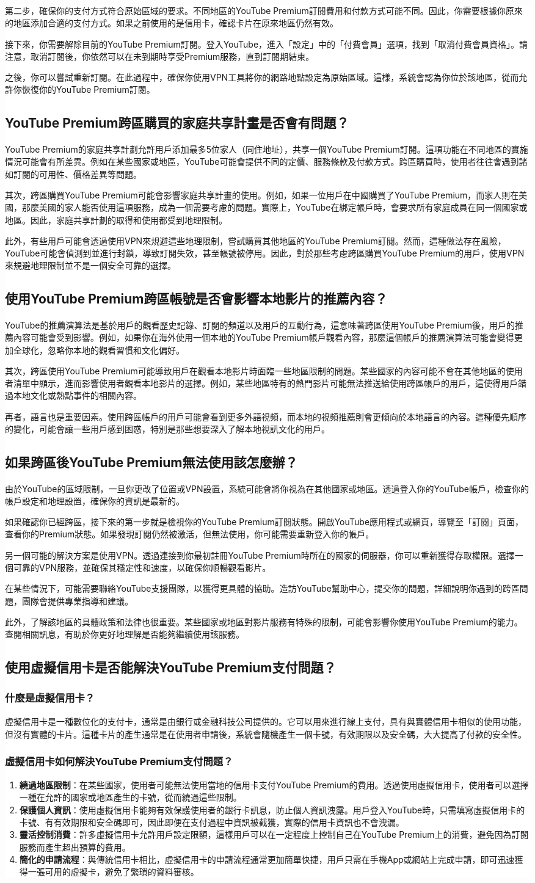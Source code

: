 第二步，確保你的支付方式符合原始區域的要求。不同地區的YouTube Premium訂閱費用和付款方式可能不同。因此，你需要根據你原來的地區添加合適的支付方式。如果之前使用的是信用卡，確認卡片在原來地區仍然有效。

接下來，你需要解除目前的YouTube Premium訂閱。登入YouTube，進入「設定」中的「付費會員」選項，找到「取消付費會員資格」。請注意，取消訂閱後，你依然可以在未到期時享受Premium服務，直到訂閱期結束。

之後，你可以嘗試重新訂閱。在此過程中，確保你使用VPN工具將你的網路地點設定為原始區域。這樣，系統會認為你位於該地區，從而允許你恢復你的YouTube Premium訂閱。

## YouTube Premium跨區購買的家庭共享計畫是否會有問題？

YouTube Premium的家庭共享計劃允許用戶添加最多5位家人（同住地址），共享一個YouTube Premium訂閱。這項功能在不同地區的實施情況可能會有所差異。例如在某些國家或地區，YouTube可能會提供不同的定價、服務條款及付款方式。跨區購買時，使用者往往會遇到諸如訂閱的可用性、價格差異等問題。

其次，跨區購買YouTube Premium可能會影響家庭共享計畫的使用。例如，如果一位用戶在中國購買了YouTube Premium，而家人則在美國，那麼美國的家人能否使用這項服務，成為一個需要考慮的問題。實際上，YouTube在綁定帳戶時，會要求所有家庭成員在同一個國家或地區。因此，家庭共享計劃的取得和使用都受到地理限制。

此外，有些用戶可能會透過使用VPN來規避這些地理限制，嘗試購買其他地區的YouTube Premium訂閱。然而，這種做法存在風險，YouTube可能會偵測到並進行封鎖，導致訂閱失效，甚至帳號被停用。因此，對於那些考慮跨區購買YouTube Premium的用戶，使用VPN來規避地理限制並不是一個安全可靠的選擇。

## 使用YouTube Premium跨區帳號是否會影響本地影片的推薦內容？

YouTube的推薦演算法是基於用戶的觀看歷史記錄、訂閱的頻道以及用戶的互動行為，這意味著跨區使用YouTube Premium後，用戶的推薦內容可能會受到影響。例如，如果你在海外使用一個本地的YouTube Premium帳戶觀看內容，那麼這個帳戶的推薦演算法可能會變得更加全球化，忽略你本地的觀看習慣和文化偏好。

其次，跨區使用YouTube Premium可能導致用戶在觀看本地影片時面臨一些地區限制的問題。某些國家的內容可能不會在其他地區的使用者清單中顯示，進而影響使用者觀看本地影片的選擇。例如，某些地區特有的熱門影片可能無法推送給使用跨區帳戶的用戶，這使得用戶錯過本地文化或熱點事件的相關內容。

再者，語言也是重要因素。使用跨區帳戶的用戶可能會看到更多外語視頻，而本地的視頻推薦則會更傾向於本地語言的內容。這種優先順序的變化，可能會讓一些用戶感到困惑，特別是那些想要深入了解本地視訊文化的用戶。

## 如果跨區後YouTube Premium無法使用該怎麼辦？

由於YouTube的區域限制，一旦你更改了位置或VPN設置，系統可能會將你視為在其他國家或地區。透過登入你的YouTube帳戶，檢查你的帳戶設定和地理設置，確保你的資訊是最新的。

如果確認你已經跨區，接下來的第一步就是檢視你的YouTube Premium訂閱狀態。開啟YouTube應用程式或網頁，導覽至「訂閱」頁面，查看你的Premium狀態。如果發現訂閱仍然被激活，但無法使用，你可能需要重新登入你的帳戶。

另一個可能的解決方案是使用VPN。透過連接到你最初註冊YouTube Premium時所在的國家的伺服器，你可以重新獲得存取權限。選擇一個可靠的VPN服務，並確保其穩定性和速度，以確保你順暢觀看影片。

在某些情況下，可能需要聯絡YouTube支援團隊，以獲得更具體的協助。造訪YouTube幫助中心，提交你的問題，詳細說明你遇到的跨區問題，團隊會提供專業指導和建議。

此外，了解該地區的具體政策和法律也很重要。某些國家或地區對影片服務有特殊的限制，可能會影響你使用YouTube Premium的能力。查閱相關訊息，有助於你更好地理解是否能夠繼續使用該服務。

## 使用虛擬信用卡是否能解決YouTube Premium支付問題？

### 什麼是虛擬信用卡？

虛擬信用卡是一種數位化的支付卡，通常是由銀行或金融科技公司提供的。它可以用來進行線上支付，具有與實體信用卡相似的使用功能，但沒有實體的卡片。這種卡片的產生通常是在使用者申請後，系統會隨機產生一個卡號，有效期限以及安全碼，大大提高了付款的安全性。

### 虛擬信用卡如何解決YouTube Premium支付問題？

1.  **繞過地區限制**：在某些國家，使用者可能無法使用當地的信用卡支付YouTube Premium的費用。透過使用虛擬信用卡，使用者可以選擇一種在允許的國家或地區產生的卡號，從而繞過這些限制。
2.  **保護個人資訊**：使用虛擬信用卡能夠有效保護使用者的銀行卡訊息，防止個人資訊洩露。用戶登入YouTube時，只需填寫虛擬信用卡的卡號、有有效期限和安全碼即可，因此即便在支付過程中資訊被截獲，實際的信用卡資訊也不會洩漏。
3.  **靈活控制消費**：許多虛擬信用卡允許用戶設定限額，這樣用戶可以在一定程度上控制自己在YouTube Premium上的消費，避免因為訂閱服務而產生超出預算的費用。
4.  **簡化的申請流程**：與傳統信用卡相比，虛擬信用卡的申請流程通常更加簡單快捷，用戶只需在手機App或網站上完成申請，即可迅速獲得一張可用的虛擬卡，避免了繁瑣的資料審核。
